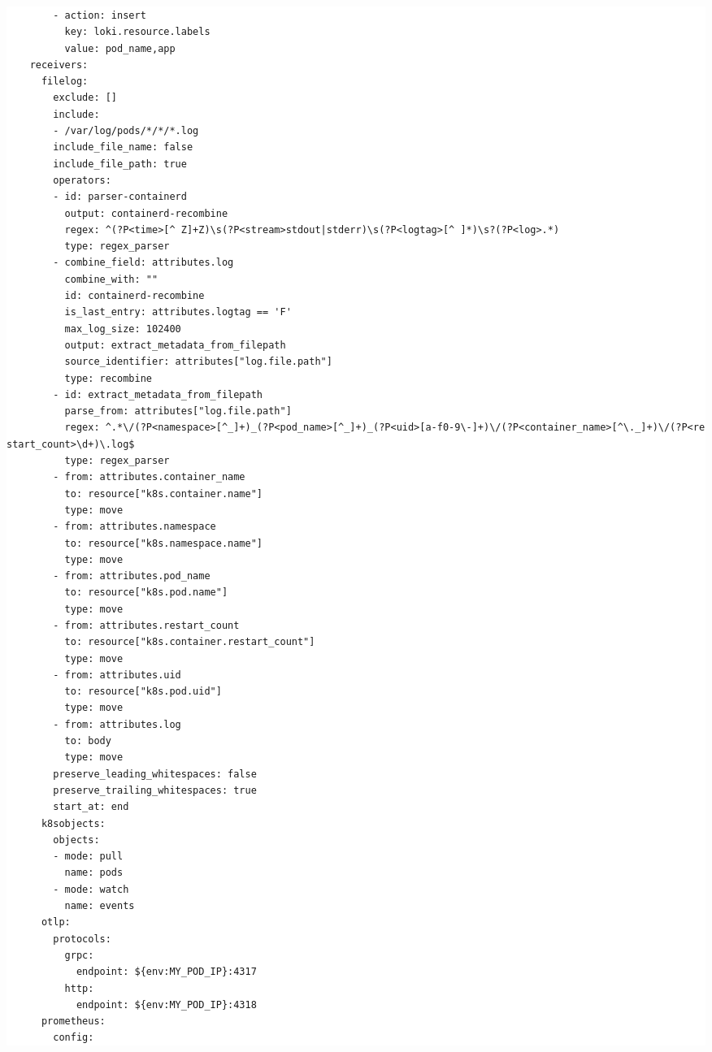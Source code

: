 ```
        - action: insert
          key: loki.resource.labels
          value: pod_name,app
    receivers:
      filelog:
        exclude: []
        include:
        - /var/log/pods/*/*/*.log
        include_file_name: false
        include_file_path: true
        operators:
        - id: parser-containerd
          output: containerd-recombine
          regex: ^(?P<time>[^ Z]+Z)\s(?P<stream>stdout|stderr)\s(?P<logtag>[^ ]*)\s?(?P<log>.*)
          type: regex_parser
        - combine_field: attributes.log
          combine_with: ""
          id: containerd-recombine
          is_last_entry: attributes.logtag == 'F'
          max_log_size: 102400
          output: extract_metadata_from_filepath
          source_identifier: attributes["log.file.path"]
          type: recombine
        - id: extract_metadata_from_filepath
          parse_from: attributes["log.file.path"]
          regex: ^.*\/(?P<namespace>[^_]+)_(?P<pod_name>[^_]+)_(?P<uid>[a-f0-9\-]+)\/(?P<container_name>[^\._]+)\/(?P<restart_count>\d+)\.log$
          type: regex_parser
        - from: attributes.container_name
          to: resource["k8s.container.name"]
          type: move
        - from: attributes.namespace
          to: resource["k8s.namespace.name"]
          type: move
        - from: attributes.pod_name
          to: resource["k8s.pod.name"]
          type: move
        - from: attributes.restart_count
          to: resource["k8s.container.restart_count"]
          type: move
        - from: attributes.uid
          to: resource["k8s.pod.uid"]
          type: move
        - from: attributes.log
          to: body
          type: move
        preserve_leading_whitespaces: false
        preserve_trailing_whitespaces: true
        start_at: end
      k8sobjects:
        objects:
        - mode: pull
          name: pods
        - mode: watch
          name: events
      otlp:
        protocols:
          grpc:
            endpoint: ${env:MY_POD_IP}:4317
          http:
            endpoint: ${env:MY_POD_IP}:4318
      prometheus:
        config:
```